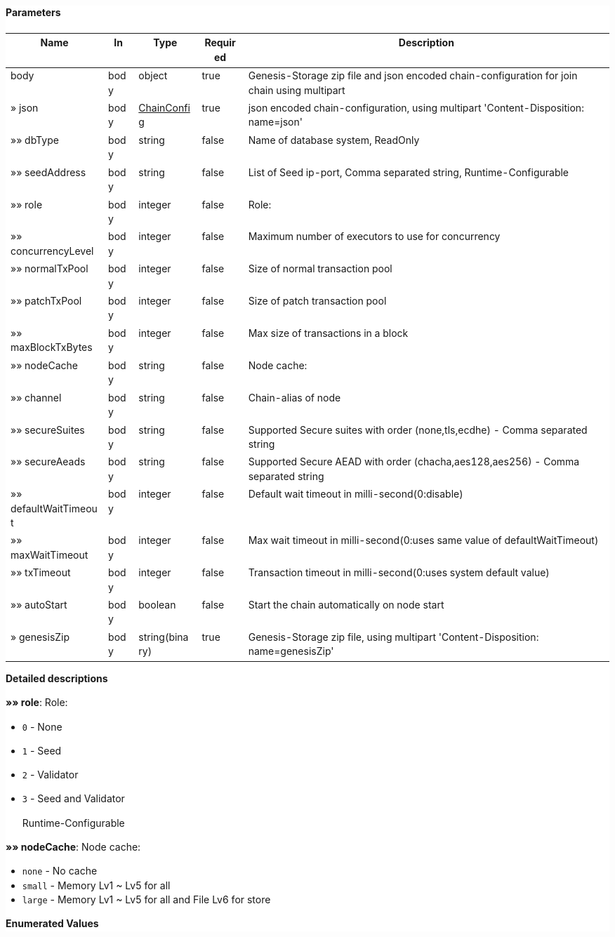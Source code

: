 #### Parameters <a href="#join-chain-parameters" id="join-chain-parameters"></a>

| Name                  | In   | Type                                                | Required | Description                                                                                  |
| --------------------- | ---- | --------------------------------------------------- | -------- | -------------------------------------------------------------------------------------------- |
| body                  | body | object                                              | true     | Genesis-Storage zip file and json encoded chain-configuration for join chain using multipart |
| » json                | body | [ChainConfig](maintenance-api.md#schemachainconfig) | true     | json encoded chain-configuration, using multipart 'Content-Disposition: name=json'           |
| »» dbType             | body | string                                              | false    | Name of database system, ReadOnly                                                            |
| »» seedAddress        | body | string                                              | false    | List of Seed ip-port, Comma separated string, Runtime-Configurable                           |
| »» role               | body | integer                                             | false    | Role:                                                                                        |
| »» concurrencyLevel   | body | integer                                             | false    | Maximum number of executors to use for concurrency                                           |
| »» normalTxPool       | body | integer                                             | false    | Size of normal transaction pool                                                              |
| »» patchTxPool        | body | integer                                             | false    | Size of patch transaction pool                                                               |
| »» maxBlockTxBytes    | body | integer                                             | false    | Max size of transactions in a block                                                          |
| »» nodeCache          | body | string                                              | false    | Node cache:                                                                                  |
| »» channel            | body | string                                              | false    | Chain-alias of node                                                                          |
| »» secureSuites       | body | string                                              | false    | Supported Secure suites with order (none,tls,ecdhe) - Comma separated string                 |
| »» secureAeads        | body | string                                              | false    | Supported Secure AEAD with order (chacha,aes128,aes256) - Comma separated string             |
| »» defaultWaitTimeout | body | integer                                             | false    | Default wait timeout in milli-second(0:disable)                                              |
| »» maxWaitTimeout     | body | integer                                             | false    | Max wait timeout in milli-second(0:uses same value of defaultWaitTimeout)                    |
| »» txTimeout          | body | integer                                             | false    | Transaction timeout in milli-second(0:uses system default value)                             |
| »» autoStart          | body | boolean                                             | false    | Start the chain automatically on node start                                                  |
| » genesisZip          | body | string(binary)                                      | true     | Genesis-Storage zip file, using multipart 'Content-Disposition: name=genesisZip'             |

**Detailed descriptions**

**»» role**: Role:

* `0` - None
* `1` - Seed
* `2` - Validator
*   `3` - Seed and Validator

    Runtime-Configurable

**»» nodeCache**: Node cache:

* `none` - No cache
* `small` - Memory Lv1 \~ Lv5 for all
* `large` - Memory Lv1 \~ Lv5 for all and File Lv6 for store

**Enumerated Values**
